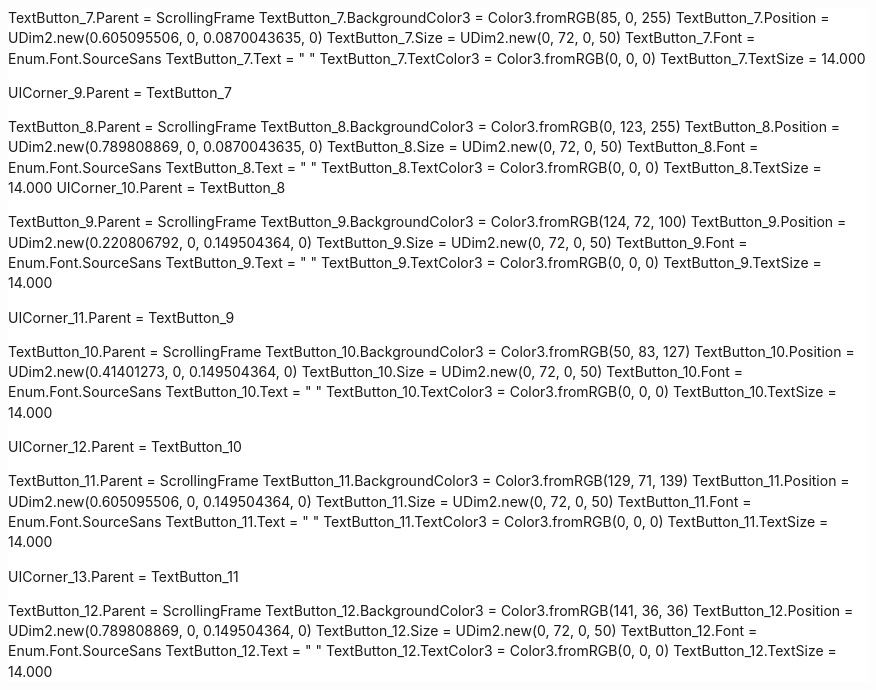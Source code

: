TextButton_7.Parent = ScrollingFrame
TextButton_7.BackgroundColor3 = Color3.fromRGB(85, 0, 255)
TextButton_7.Position = UDim2.new(0.605095506, 0, 0.0870043635, 0)
TextButton_7.Size = UDim2.new(0, 72, 0, 50)
TextButton_7.Font = Enum.Font.SourceSans
TextButton_7.Text = " "
TextButton_7.TextColor3 = Color3.fromRGB(0, 0, 0)
TextButton_7.TextSize = 14.000

UICorner_9.Parent = TextButton_7

TextButton_8.Parent = ScrollingFrame
TextButton_8.BackgroundColor3 = Color3.fromRGB(0, 123, 255)
TextButton_8.Position = UDim2.new(0.789808869, 0, 0.0870043635, 0)
TextButton_8.Size = UDim2.new(0, 72, 0, 50)
TextButton_8.Font = Enum.Font.SourceSans
TextButton_8.Text = " "
TextButton_8.TextColor3 = Color3.fromRGB(0, 0, 0)
TextButton_8.TextSize = 14.000
UICorner_10.Parent = TextButton_8

TextButton_9.Parent = ScrollingFrame
TextButton_9.BackgroundColor3 = Color3.fromRGB(124, 72, 100)
TextButton_9.Position = UDim2.new(0.220806792, 0, 0.149504364, 0)
TextButton_9.Size = UDim2.new(0, 72, 0, 50)
TextButton_9.Font = Enum.Font.SourceSans
TextButton_9.Text = " "
TextButton_9.TextColor3 = Color3.fromRGB(0, 0, 0)
TextButton_9.TextSize = 14.000

UICorner_11.Parent = TextButton_9

TextButton_10.Parent = ScrollingFrame
TextButton_10.BackgroundColor3 = Color3.fromRGB(50, 83, 127)
TextButton_10.Position = UDim2.new(0.41401273, 0, 0.149504364, 0)
TextButton_10.Size = UDim2.new(0, 72, 0, 50)
TextButton_10.Font = Enum.Font.SourceSans
TextButton_10.Text = " "
TextButton_10.TextColor3 = Color3.fromRGB(0, 0, 0)
TextButton_10.TextSize = 14.000

UICorner_12.Parent = TextButton_10

TextButton_11.Parent = ScrollingFrame
TextButton_11.BackgroundColor3 = Color3.fromRGB(129, 71, 139)
TextButton_11.Position = UDim2.new(0.605095506, 0, 0.149504364, 0)
TextButton_11.Size = UDim2.new(0, 72, 0, 50)
TextButton_11.Font = Enum.Font.SourceSans
TextButton_11.Text = " "
TextButton_11.TextColor3 = Color3.fromRGB(0, 0, 0)
TextButton_11.TextSize = 14.000

UICorner_13.Parent = TextButton_11

TextButton_12.Parent = ScrollingFrame
TextButton_12.BackgroundColor3 = Color3.fromRGB(141, 36, 36)
TextButton_12.Position = UDim2.new(0.789808869, 0, 0.149504364, 0)
TextButton_12.Size = UDim2.new(0, 72, 0, 50)
TextButton_12.Font = Enum.Font.SourceSans
TextButton_12.Text = " "
TextButton_12.TextColor3 = Color3.fromRGB(0, 0, 0)
TextButton_12.TextSize = 14.000
